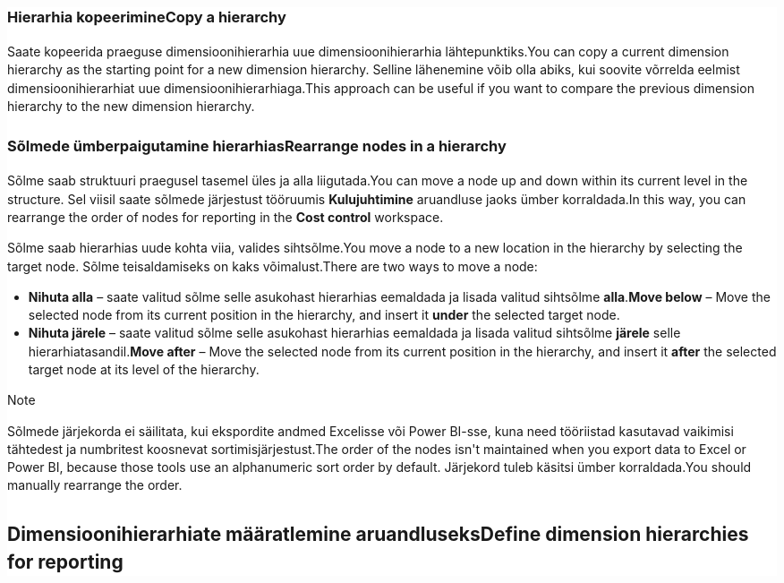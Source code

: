 ### <a name="copy-a-hierarchy"></a><span data-ttu-id="8d80e-237">Hierarhia kopeerimine</span><span class="sxs-lookup"><span data-stu-id="8d80e-237">Copy a hierarchy</span></span>

<span data-ttu-id="8d80e-238">Saate kopeerida praeguse dimensioonihierarhia uue dimensioonihierarhia lähtepunktiks.</span><span class="sxs-lookup"><span data-stu-id="8d80e-238">You can copy a current dimension hierarchy as the starting point for a new dimension hierarchy.</span></span> <span data-ttu-id="8d80e-239">Selline lähenemine võib olla abiks, kui soovite võrrelda eelmist dimensioonihierarhiat uue dimensioonihierarhiaga.</span><span class="sxs-lookup"><span data-stu-id="8d80e-239">This approach can be useful if you want to compare the previous dimension hierarchy to the new dimension hierarchy.</span></span>

### <a name="rearrange-nodes-in-a-hierarchy"></a><span data-ttu-id="8d80e-240">Sõlmede ümberpaigutamine hierarhias</span><span class="sxs-lookup"><span data-stu-id="8d80e-240">Rearrange nodes in a hierarchy</span></span>

<span data-ttu-id="8d80e-241">Sõlme saab struktuuri praegusel tasemel üles ja alla liigutada.</span><span class="sxs-lookup"><span data-stu-id="8d80e-241">You can move a node up and down within its current level in the structure.</span></span> <span data-ttu-id="8d80e-242">Sel viisil saate sõlmede järjestust tööruumis **Kulujuhtimine** aruandluse jaoks ümber korraldada.</span><span class="sxs-lookup"><span data-stu-id="8d80e-242">In this way, you can rearrange the order of nodes for reporting in the **Cost control** workspace.</span></span>

<span data-ttu-id="8d80e-243">Sõlme saab hierarhias uude kohta viia, valides sihtsõlme.</span><span class="sxs-lookup"><span data-stu-id="8d80e-243">You move a node to a new location in the hierarchy by selecting the target node.</span></span> <span data-ttu-id="8d80e-244">Sõlme teisaldamiseks on kaks võimalust.</span><span class="sxs-lookup"><span data-stu-id="8d80e-244">There are two ways to move a node:</span></span>

- <span data-ttu-id="8d80e-245">**Nihuta alla** – saate valitud sõlme selle asukohast hierarhias eemaldada ja lisada valitud sihtsõlme **alla**.</span><span class="sxs-lookup"><span data-stu-id="8d80e-245">**Move below** – Move the selected node from its current position in the hierarchy, and insert it **under** the selected target node.</span></span>
- <span data-ttu-id="8d80e-246">**Nihuta järele** – saate valitud sõlme selle asukohast hierarhias eemaldada ja lisada valitud sihtsõlme **järele** selle hierarhiatasandil.</span><span class="sxs-lookup"><span data-stu-id="8d80e-246">**Move after** – Move the selected node from its current position in the hierarchy, and insert it **after** the selected target node at its level of the hierarchy.</span></span>

> [!NOTE] 
> <span data-ttu-id="8d80e-247">Sõlmede järjekorda ei säilitata, kui ekspordite andmed Excelisse või Power BI-sse, kuna need tööriistad kasutavad vaikimisi tähtedest ja numbritest koosnevat sortimisjärjestust.</span><span class="sxs-lookup"><span data-stu-id="8d80e-247">The order of the nodes isn't maintained when you export data to Excel or Power BI, because those tools use an alphanumeric sort order by default.</span></span> <span data-ttu-id="8d80e-248">Järjekord tuleb käsitsi ümber korraldada.</span><span class="sxs-lookup"><span data-stu-id="8d80e-248">You should manually rearrange the order.</span></span>

## <a name="define-dimension-hierarchies-for-reporting"></a><span data-ttu-id="8d80e-249">Dimensioonihierarhiate määratlemine aruandluseks</span><span class="sxs-lookup"><span data-stu-id="8d80e-249">Define dimension hierarchies for reporting</span></span>
